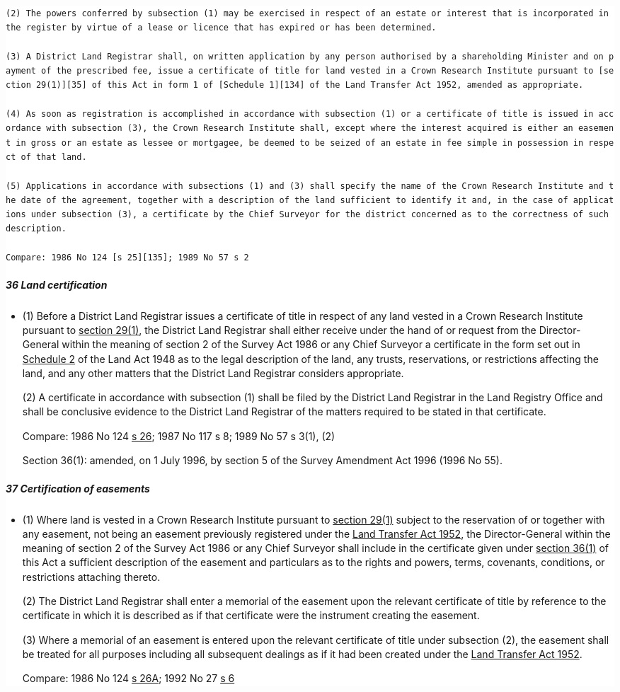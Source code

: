     (2) The powers conferred by subsection (1) may be exercised in respect of an estate or interest that is incorporated in the register by virtue of a lease or licence that has expired or has been determined.
    
    (3) A District Land Registrar shall, on written application by any person authorised by a shareholding Minister and on payment of the prescribed fee, issue a certificate of title for land vested in a Crown Research Institute pursuant to [section 29(1)][35] of this Act in form 1 of [Schedule 1][134] of the Land Transfer Act 1952, amended as appropriate.
    
    (4) As soon as registration is accomplished in accordance with subsection (1) or a certificate of title is issued in accordance with subsection (3), the Crown Research Institute shall, except where the interest acquired is either an easement in gross or an estate as lessee or mortgagee, be deemed to be seized of an estate in fee simple in possession in respect of that land.
    
    (5) Applications in accordance with subsections (1) and (3) shall specify the name of the Crown Research Institute and the date of the agreement, together with a description of the land sufficient to identify it and, in the case of applications under subsection (3), a certificate by the Chief Surveyor for the district concerned as to the correctness of such description.
    
    Compare: 1986 No 124 [s 25][135]; 1989 No 57 s 2

##### 36 Land certification
    
*   (1) Before a District Land Registrar issues a certificate of title in respect of any land vested in a Crown Research Institute pursuant to [section 29(1)][35], the District Land Registrar shall either receive under the hand of or request from the Director-General within the meaning of section 2 of the Survey Act 1986 or any Chief Surveyor a certificate in the form set out in [Schedule 2][136] of the Land Act 1948 as to the legal description of the land, any trusts, reservations, or restrictions affecting the land, and any other matters that the District Land Registrar considers appropriate.
    
    (2) A certificate in accordance with subsection (1) shall be filed by the District Land Registrar in the Land Registry Office and shall be conclusive evidence to the District Land Registrar of the matters required to be stated in that certificate.
    
    Compare: 1986 No 124 [s 26][137]; 1987 No 117 s 8; 1989 No 57 s 3(1), (2)
    
    Section 36(1): amended, on 1 July 1996, by section 5 of the Survey Amendment Act 1996 (1996 No 55).

##### 37 Certification of easements
    
*   (1) Where land is vested in a Crown Research Institute pursuant to [section 29(1)][35] subject to the reservation of or together with any easement, not being an easement previously registered under the [Land Transfer Act 1952][111], the Director-General within the meaning of section 2 of the Survey Act 1986 or any Chief Surveyor shall include in the certificate given under [section 36(1)][42] of this Act a sufficient description of the easement and particulars as to the rights and powers, terms, covenants, conditions, or restrictions attaching thereto.
    
    (2) The District Land Registrar shall enter a memorial of the easement upon the relevant certificate of title by reference to the certificate in which it is described as if that certificate were the instrument creating the easement.
    
    (3) Where a memorial of an easement is entered upon the relevant certificate of title under subsection (2), the easement shall be treated for all purposes including all subsequent dealings as if it had been created under the [Land Transfer Act 1952][111].
    
    Compare: 1986 No 124 [s 26A][138]; 1992 No 27 [s 6][139]
    

[0]: http://www.legislation.govt.nz/act/public/1992/0047/latest/link.aspx?id=DLM195466
[1]: http://www.legislation.govt.nz/act/public/1992/0047/latest/whole.html#DLM264294
[2]: http://www.legislation.govt.nz/act/public/1992/0047/latest/whole.html#DLM264296
[3]: http://www.legislation.govt.nz/act/public/1992/0047/latest/whole.html#DLM264297
[4]: http://www.legislation.govt.nz/act/public/1992/0047/latest/whole.html#DLM265141
[5]: http://www.legislation.govt.nz/act/public/1992/0047/latest/whole.html#DLM265142
[6]: http://www.legislation.govt.nz/act/public/1992/0047/latest/whole.html#DLM265143
[7]: http://www.legislation.govt.nz/act/public/1992/0047/latest/whole.html#DLM265144
[8]: http://www.legislation.govt.nz/act/public/1992/0047/latest/whole.html#DLM265147
[9]: http://www.legislation.govt.nz/act/public/1992/0047/latest/whole.html#DLM265150
[10]: http://www.legislation.govt.nz/act/public/1992/0047/latest/whole.html#DLM265157
[11]: http://www.legislation.govt.nz/act/public/1992/0047/latest/whole.html#DLM265159
[12]: http://www.legislation.govt.nz/act/public/1992/0047/latest/whole.html#DLM265162
[13]: http://www.legislation.govt.nz/act/public/1992/0047/latest/whole.html#DLM265164
[14]: http://www.legislation.govt.nz/act/public/1992/0047/latest/whole.html#DLM265165
[15]: http://www.legislation.govt.nz/act/public/1992/0047/latest/whole.html#DLM265167
[16]: http://www.legislation.govt.nz/act/public/1992/0047/latest/whole.html#DLM265171
[17]: http://www.legislation.govt.nz/act/public/1992/0047/latest/whole.html#DLM265174
[18]: http://www.legislation.govt.nz/act/public/1992/0047/latest/whole.html#DLM265177
[19]: http://www.legislation.govt.nz/act/public/1992/0047/latest/whole.html#DLM265179
[20]: http://www.legislation.govt.nz/act/public/1992/0047/latest/whole.html#DLM265183
[21]: http://www.legislation.govt.nz/act/public/1992/0047/latest/whole.html#DLM265184
[22]: http://www.legislation.govt.nz/act/public/1992/0047/latest/whole.html#DLM265189
[23]: http://www.legislation.govt.nz/act/public/1992/0047/latest/whole.html#DLM265197
[24]: http://www.legislation.govt.nz/act/public/1992/0047/latest/whole.html#DLM265198
[25]: http://www.legislation.govt.nz/act/public/1992/0047/latest/whole.html#DLM265603
[26]: http://www.legislation.govt.nz/act/public/1992/0047/latest/whole.html#DLM265607
[27]: http://www.legislation.govt.nz/act/public/1992/0047/latest/whole.html#DLM265611
[28]: http://www.legislation.govt.nz/act/public/1992/0047/latest/whole.html#DLM265612
[29]: http://www.legislation.govt.nz/act/public/1992/0047/latest/whole.html#DLM265613
[30]: http://www.legislation.govt.nz/act/public/1992/0047/latest/whole.html#DLM265630
[31]: http://www.legislation.govt.nz/act/public/1992/0047/latest/whole.html#DLM265631
[32]: http://www.legislation.govt.nz/act/public/1992/0047/latest/whole.html#DLM265632
[33]: http://www.legislation.govt.nz/act/public/1992/0047/latest/whole.html#DLM265633
[34]: http://www.legislation.govt.nz/act/public/1992/0047/latest/whole.html#DLM265634
[35]: http://www.legislation.govt.nz/act/public/1992/0047/latest/whole.html#DLM265635
[36]: http://www.legislation.govt.nz/act/public/1992/0047/latest/whole.html#DLM265636
[37]: http://www.legislation.govt.nz/act/public/1992/0047/latest/whole.html#DLM265639
[38]: http://www.legislation.govt.nz/act/public/1992/0047/latest/whole.html#DLM265640
[39]: http://www.legislation.govt.nz/act/public/1992/0047/latest/whole.html#DLM265641
[40]: http://www.legislation.govt.nz/act/public/1992/0047/latest/whole.html#DLM265642
[41]: http://www.legislation.govt.nz/act/public/1992/0047/latest/whole.html#DLM265644
[42]: http://www.legislation.govt.nz/act/public/1992/0047/latest/whole.html#DLM265645
[43]: http://www.legislation.govt.nz/act/public/1992/0047/latest/whole.html#DLM265647
[44]: http://www.legislation.govt.nz/act/public/1992/0047/latest/whole.html#DLM265649
[45]: http://www.legislation.govt.nz/act/public/1992/0047/latest/whole.html#DLM265650
[46]: http://www.legislation.govt.nz/act/public/1992/0047/latest/whole.html#DLM265651
[47]: http://www.legislation.govt.nz/act/public/1992/0047/latest/whole.html#DLM265652
[48]: http://www.legislation.govt.nz/act/public/1992/0047/latest/whole.html#DLM265653
[49]: http://www.legislation.govt.nz/act/public/1992/0047/latest/whole.html#DLM265654
[50]: http://www.legislation.govt.nz/act/public/1992/0047/latest/whole.html#DLM265655
[51]: http://www.legislation.govt.nz/act/public/1992/0047/latest/whole.html#DLM265660
[52]: http://www.legislation.govt.nz/act/public/1992/0047/latest/whole.html#DLM265661
[53]: http://www.legislation.govt.nz/act/public/1992/0047/latest/whole.html#DLM265666
[54]: http://www.legislation.govt.nz/act/public/1992/0047/latest/whole.html#DLM265667
[55]: http://www.legislation.govt.nz/act/public/1992/0047/latest/whole.html#DLM265669
[56]: http://www.legislation.govt.nz/act/public/1992/0047/latest/whole.html#DLM265670
[57]: http://www.legislation.govt.nz/act/public/1992/0047/latest/whole.html#DLM265672
[58]: http://www.legislation.govt.nz/act/public/1992/0047/latest/whole.html#DLM265691
[59]: http://www.legislation.govt.nz/act/public/1992/0047/latest/link.aspx?id=DLM320639
[60]: http://www.legislation.govt.nz/act/public/1992/0047/latest/link.aspx?id=DLM320134
[61]: http://www.legislation.govt.nz/act/public/1992/0047/latest/link.aspx?id=DLM329641
[62]: http://www.legislation.govt.nz/act/public/1992/0047/latest/link.aspx?id=DLM329649
[63]: http://www.legislation.govt.nz/act/public/1992/0047/latest/link.aspx?id=DLM329647
[64]: http://www.legislation.govt.nz/act/public/1992/0047/latest/link.aspx?id=DLM331111
[65]: http://www.legislation.govt.nz/act/public/1992/0047/latest/link.aspx?id=DLM5326977
[66]: http://www.legislation.govt.nz/act/public/1992/0047/latest/link.aspx?id=DLM330368
[67]: http://www.legislation.govt.nz/act/public/1992/0047/latest/link.aspx?id=DLM98017
[68]: http://www.legislation.govt.nz/act/public/1992/0047/latest/link.aspx?id=DLM330328
[69]: http://www.legislation.govt.nz/act/public/1992/0047/latest/link.aspx?id=DLM330330
[70]: http://www.legislation.govt.nz/act/public/1992/0047/latest/link.aspx?id=DLM329630
[71]: http://www.legislation.govt.nz/act/public/1992/0047/latest/link.aspx?id=DLM330355
[72]: http://www.legislation.govt.nz/act/public/1992/0047/latest/link.aspx?id=DLM330358
[73]: http://www.legislation.govt.nz/act/public/1992/0047/latest/link.aspx?id=DLM330363
[74]: http://www.legislation.govt.nz/act/public/1992/0047/latest/link.aspx?id=DLM330366
[75]: http://www.legislation.govt.nz/act/public/1992/0047/latest/link.aspx?id=DLM435834
[76]: http://www.legislation.govt.nz/act/public/1992/0047/latest/link.aspx?id=DLM330326
[77]: http://www.legislation.govt.nz/act/public/1992/0047/latest/link.aspx?id=DLM330334
[78]: http://www.legislation.govt.nz/act/public/1992/0047/latest/link.aspx?id=DLM330342
[79]: http://www.legislation.govt.nz/act/public/1992/0047/latest/link.aspx?id=DLM330345
[80]: http://www.legislation.govt.nz/act/public/1992/0047/latest/link.aspx?id=DLM330539
[81]: http://www.legislation.govt.nz/act/public/1992/0047/latest/link.aspx?id=DLM330317
[82]: http://www.legislation.govt.nz/act/public/1992/0047/latest/link.aspx?id=DLM330319
[83]: http://www.legislation.govt.nz/act/public/1992/0047/latest/link.aspx?id=DLM319569
[84]: http://www.legislation.govt.nz/act/public/1992/0047/latest/link.aspx?id=DLM330323
[85]: http://www.legislation.govt.nz/act/public/1992/0047/latest/link.aspx?id=DLM330341
[86]: http://www.legislation.govt.nz/act/public/1992/0047/latest/link.aspx?id=DLM330347
[87]: http://www.legislation.govt.nz/act/public/1992/0047/latest/link.aspx?id=DLM330364
[88]: http://www.legislation.govt.nz/act/public/1992/0047/latest/link.aspx?id=DLM98048
[89]: http://www.legislation.govt.nz/act/public/1992/0047/latest/link.aspx?id=DLM98050
[90]: http://www.legislation.govt.nz/act/public/1992/0047/latest/link.aspx?id=DLM261067
[91]: http://www.legislation.govt.nz/act/public/1992/0047/latest/link.aspx?id=DLM330557
[92]: http://www.legislation.govt.nz/act/public/1992/0047/latest/link.aspx?id=DLM330554
[93]: http://www.legislation.govt.nz/act/public/1992/0047/latest/link.aspx?id=DLM98052
[94]: http://www.legislation.govt.nz/act/public/1992/0047/latest/link.aspx?id=DLM98053
[95]: http://www.legislation.govt.nz/act/public/1992/0047/latest/link.aspx?id=DLM98054
[96]: http://www.legislation.govt.nz/act/public/1992/0047/latest/link.aspx?id=DLM330501
[97]: http://www.legislation.govt.nz/act/public/1992/0047/latest/link.aspx?id=DLM98057
[98]: http://www.legislation.govt.nz/act/public/1992/0047/latest/link.aspx?id=DLM3431046
[99]: http://www.legislation.govt.nz/act/public/1992/0047/latest/link.aspx?id=DLM320877
[100]: http://www.legislation.govt.nz/act/public/1992/0047/latest/link.aspx?id=DLM88548
[101]: http://www.legislation.govt.nz/act/public/1992/0047/latest/link.aspx?id=DLM88957
[102]: http://www.legislation.govt.nz/act/public/1992/0047/latest/link.aspx?id=DLM64784
[103]: http://www.legislation.govt.nz/act/public/1992/0047/latest/link.aspx?id=DLM98063
[104]: http://www.legislation.govt.nz/act/public/1992/0047/latest/link.aspx?id=DLM25999
[105]: http://www.legislation.govt.nz/act/public/1992/0047/latest/link.aspx?id=DLM98411
[106]: http://www.legislation.govt.nz/act/public/1992/0047/latest/link.aspx?id=DLM239393
[107]: http://www.legislation.govt.nz/act/public/1992/0047/latest/link.aspx?id=DLM261074
[108]: http://www.legislation.govt.nz/act/public/1992/0047/latest/link.aspx?id=DLM98067
[109]: http://www.legislation.govt.nz/act/public/1992/0047/latest/link.aspx?id=DLM214649
[110]: http://www.legislation.govt.nz/act/public/1992/0047/latest/link.aspx?id=DLM250585
[111]: http://www.legislation.govt.nz/act/public/1992/0047/latest/link.aspx?id=DLM269031
[112]: http://www.legislation.govt.nz/act/public/1992/0047/latest/link.aspx?id=DLM251765
[113]: http://www.legislation.govt.nz/act/public/1992/0047/latest/link.aspx?id=DLM251767
[114]: http://www.legislation.govt.nz/act/public/1992/0047/latest/link.aspx?id=DLM103609
[115]: http://www.legislation.govt.nz/act/public/1992/0047/latest/link.aspx?id=DLM107200
[116]: http://www.legislation.govt.nz/act/public/1992/0047/latest/link.aspx?id=DLM255625
[117]: http://www.legislation.govt.nz/act/public/1992/0047/latest/link.aspx?id=DLM246310
[118]: http://www.legislation.govt.nz/act/public/1992/0047/latest/link.aspx?id=DLM246311
[119]: http://www.legislation.govt.nz/act/public/1992/0047/latest/link.aspx?id=DLM98075
[120]: http://www.legislation.govt.nz/act/public/1992/0047/latest/link.aspx?id=DLM208750
[121]: http://www.legislation.govt.nz/act/public/1992/0047/latest/link.aspx?id=DLM247364
[122]: http://www.legislation.govt.nz/act/public/1992/0047/latest/link.aspx?id=DLM261069
[123]: http://www.legislation.govt.nz/act/public/1992/0047/latest/link.aspx?id=DLM46055
[124]: http://www.legislation.govt.nz/act/public/1992/0047/latest/link.aspx?id=DLM46068
[125]: http://www.legislation.govt.nz/act/public/1992/0047/latest/link.aspx?id=DLM45433
[126]: http://www.legislation.govt.nz/act/public/1992/0047/latest/link.aspx?id=DLM211839
[127]: http://www.legislation.govt.nz/act/public/1992/0047/latest/link.aspx?id=DLM271228
[128]: http://www.legislation.govt.nz/act/public/1992/0047/latest/link.aspx?id=DLM271231
[129]: http://www.legislation.govt.nz/act/public/1992/0047/latest/link.aspx?id=DLM422644
[130]: http://www.legislation.govt.nz/act/public/1992/0047/latest/link.aspx?id=DLM159253
[131]: http://www.legislation.govt.nz/act/public/1992/0047/latest/link.aspx?id=DLM231942
[132]: http://www.legislation.govt.nz/act/public/1992/0047/latest/link.aspx?id=DLM236786
[133]: http://www.legislation.govt.nz/act/public/1992/0047/latest/link.aspx?id=DLM197005
[134]: http://www.legislation.govt.nz/act/public/1992/0047/latest/link.aspx?id=DLM272485
[135]: http://www.legislation.govt.nz/act/public/1992/0047/latest/link.aspx?id=DLM98081
[136]: http://www.legislation.govt.nz/act/public/1992/0047/latest/link.aspx?id=DLM253256
[137]: http://www.legislation.govt.nz/act/public/1992/0047/latest/link.aspx?id=DLM98085
[138]: http://www.legislation.govt.nz/act/public/1992/0047/latest/link.aspx?id=DLM98092
[139]: http://www.legislation.govt.nz/act/public/1992/0047/latest/link.aspx?id=DLM261070
[140]: http://www.legislation.govt.nz/act/public/1992/0047/latest/link.aspx?id=DLM98409
[141]: http://www.legislation.govt.nz/act/public/1992/0047/latest/link.aspx?id=DLM129741
[142]: http://www.legislation.govt.nz/act/public/1992/0047/latest/link.aspx?id=DLM194715
[143]: http://www.legislation.govt.nz/act/public/1992/0047/latest/link.aspx?id=DLM129745
[144]: http://www.legislation.govt.nz/act/public/1992/0047/latest/link.aspx?id=DLM98065
[145]: http://www.legislation.govt.nz/act/public/1992/0047/latest/link.aspx?id=DLM149788
[146]: http://www.legislation.govt.nz/act/public/1992/0047/latest/link.aspx?id=DLM397230
[147]: http://www.legislation.govt.nz/act/public/1992/0047/latest/link.aspx?id=DLM257170
[148]: http://www.legislation.govt.nz/act/public/1992/0047/latest/link.aspx?id=DLM257180
[149]: http://www.legislation.govt.nz/act/public/1992/0047/latest/link.aspx?id=DLM151437
[150]: http://www.legislation.govt.nz/act/public/1992/0047/latest/link.aspx?id=DLM265669
[151]: http://www.legislation.govt.nz/act/public/1992/0047/latest/link.aspx?id=DLM245467
[152]: http://www.legislation.govt.nz/act/public/1992/0047/latest/link.aspx?id=DLM415184
[153]: http://www.legislation.govt.nz/act/public/1992/0047/latest/link.aspx?id=DLM239212
[154]: http://www.legislation.govt.nz/act/public/1992/0047/latest/link.aspx?id=DLM104699
[155]: http://www.legislation.govt.nz/act/public/1992/0047/latest/link.aspx?id=DLM246773
[156]: http://www.legislation.govt.nz/act/public/1992/0047/latest/link.aspx?id=DLM51357
[157]: http://www.legislation.govt.nz/act/public/1992/0047/latest/link.aspx?id=DLM446000
[158]: http://www.legislation.govt.nz/act/public/1992/0047/latest/link.aspx?id=DLM430983
[159]: http://www.legislation.govt.nz/act/public/1992/0047/latest/link.aspx?id=DLM160808
[160]: http://www.legislation.govt.nz/act/public/1992/0047/latest/link.aspx?id=DLM372538
[161]: http://www.legislation.govt.nz/act/public/1992/0047/latest/link.aspx?id=DLM131629
[162]: http://www.legislation.govt.nz/act/public/1992/0047/latest/link.aspx?id=DLM145965
[163]: http://www.legislation.govt.nz/act/public/1992/0047/latest/whole.html#DLM264295
[164]: http://www.legislation.govt.nz/act/public/1992/0047/latest/link.aspx?id=DLM133273
[165]: http://www.legislation.govt.nz/act/public/1992/0047/latest/link.aspx?id=DLM213992
[166]: http://www.legislation.govt.nz/act/public/1992/0047/latest/link.aspx?id=DLM163182
[167]: http://www.legislation.govt.nz/act/public/1992/0047/latest/link.aspx?id=DLM274884
[168]: http://www.legislation.govt.nz/act/public/1992/0047/latest/link.aspx?id=DLM291023
[169]: http://www.legislation.govt.nz/act/public/1992/0047/latest/link.aspx?id=DLM102980
[170]: http://www.pco.parliament.govt.nz/reprints/
[171]: http://www.legislation.govt.nz/act/public/1992/0047/latest/link.aspx?id=DLM195439
[172]: http://www.pco.parliament.govt.nz/editorial-conventions/
[173]: http://www.legislation.govt.nz/act/public/1992/0047/latest/link.aspx?id=DLM195468
[174]: http://www.legislation.govt.nz/act/public/1992/0047/latest/link.aspx?id=DLM195470